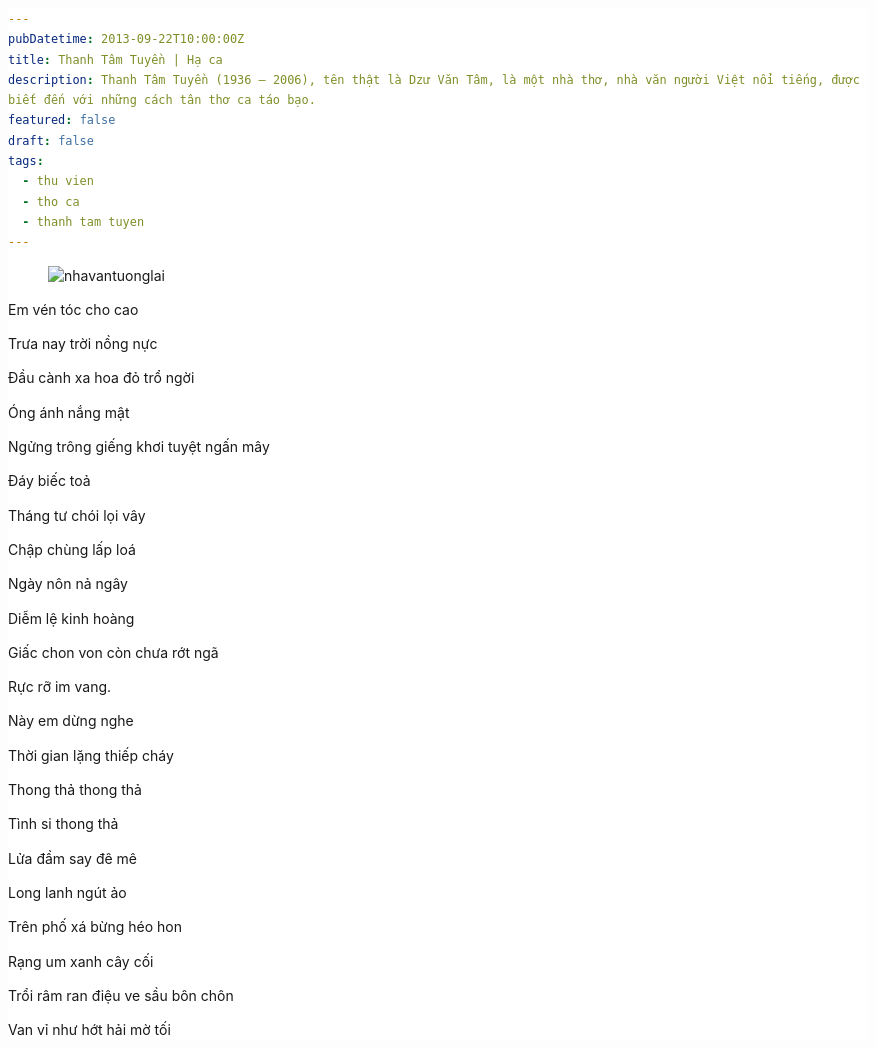 ```yaml
---
pubDatetime: 2013-09-22T10:00:00Z
title: Thanh Tâm Tuyền | Hạ ca
description: Thanh Tâm Tuyền (1936 – 2006), tên thật là Dzư Văn Tâm, là một nhà thơ, nhà văn người Việt nổi tiếng, được biết đến với những cách tân thơ ca táo bạo.
featured: false
draft: false
tags:
  - thu vien
  - tho ca
  - thanh tam tuyen
---
```


<figure><img src="https://data.nhavantuonglai.com/image/illustrations/image-nhavantuonglai-510.jpeg" alt="nhavantuonglai" height=100% width=100%><figcaption><p></p></figcaption></figure>

Em vén tóc cho cao

Trưa nay trời nồng nực

Đầu cành xa hoa đỏ trổ ngời

Óng ánh nắng mật

Ngửng trông giếng khơi tuyệt ngấn mây

Đáy biếc toả

Tháng tư chói lọi vây

Chập chùng lấp loá

Ngày nôn nả ngây

Diễm lệ kinh hoàng

Giấc chon von còn chưa rớt ngã

Rực rỡ im vang.

Này em dừng nghe

Thời gian lặng thiếp cháy

Thong thả thong thả

Tình si thong thả

Lửa đầm say đê mê

Long lanh ngút ảo

Trên phố xá bừng héo hon

Rạng um xanh cây cối

Trổi râm ran điệu ve sầu bôn chôn

Van vỉ như hớt hải mờ tối
